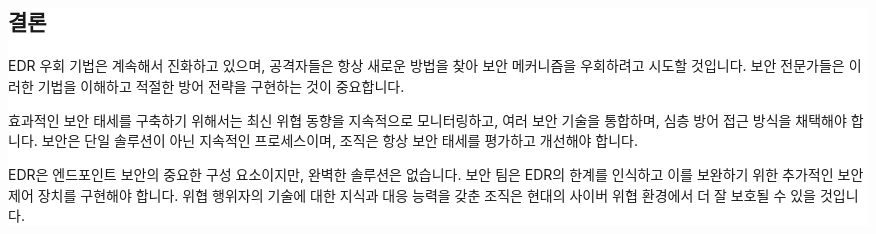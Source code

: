## 결론

EDR 우회 기법은 계속해서 진화하고 있으며, 공격자들은 항상 새로운 방법을 찾아 보안 메커니즘을 우회하려고 시도할 것입니다. 보안 전문가들은 이러한 기법을 이해하고 적절한 방어 전략을 구현하는 것이 중요합니다.

효과적인 보안 태세를 구축하기 위해서는 최신 위협 동향을 지속적으로 모니터링하고, 여러 보안 기술을 통합하며, 심층 방어 접근 방식을 채택해야 합니다. 보안은 단일 솔루션이 아닌 지속적인 프로세스이며, 조직은 항상 보안 태세를 평가하고 개선해야 합니다.

EDR은 엔드포인트 보안의 중요한 구성 요소이지만, 완벽한 솔루션은 없습니다. 보안 팀은 EDR의 한계를 인식하고 이를 보완하기 위한 추가적인 보안 제어 장치를 구현해야 합니다. 위협 행위자의 기술에 대한 지식과 대응 능력을 갖춘 조직은 현대의 사이버 위협 환경에서 더 잘 보호될 수 있을 것입니다.